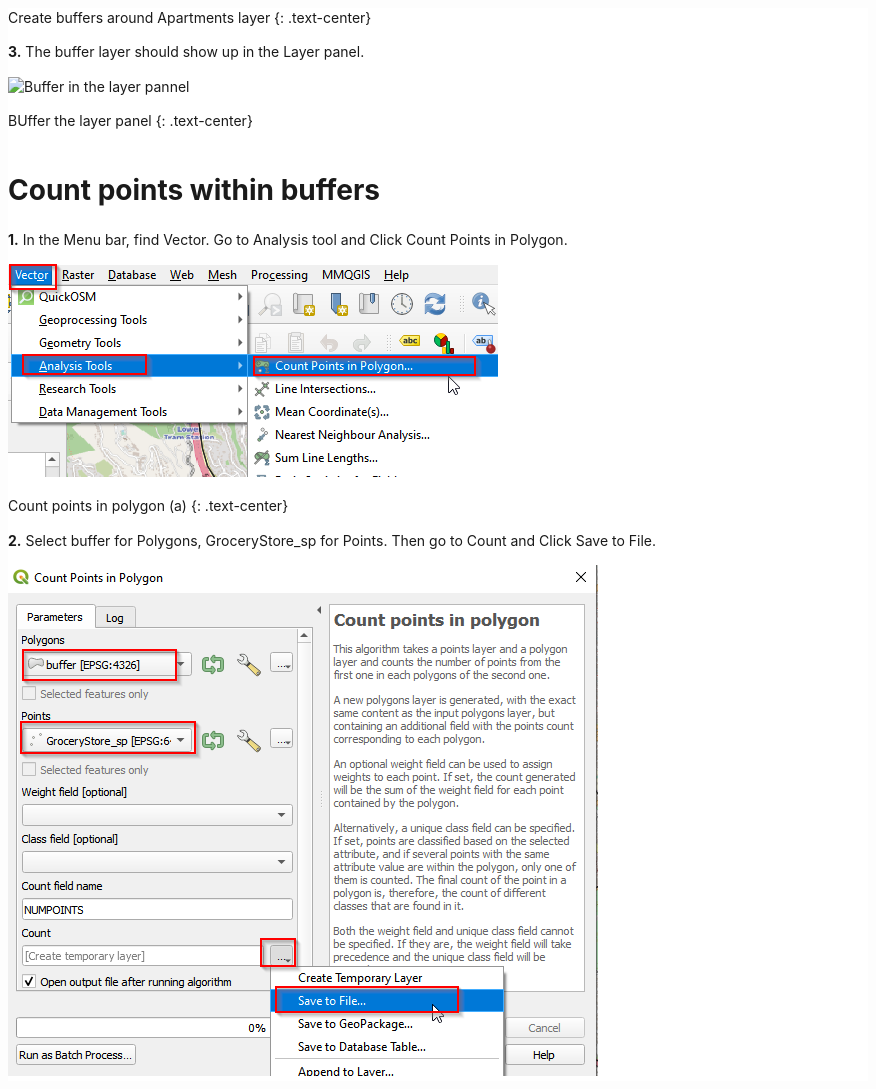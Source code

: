 Create buffers around Apartments layer 
{: .text-center}

**3.**  The buffer layer should show up in the Layer panel. 

![Buffer in the layer pannel](../fig/Figure32-Buffer-in-the-layer-pannel.png)


BUffer the layer panel
{: .text-center}

# Count points within buffers

**1.**  In the Menu bar, find Vector. Go to Analysis tool and Click Count Points in Polygon. 

![Count points in polygon (a)](../fig/Figure33-Count-points-in-polygon-a.png)

Count points in polygon (a)
{: .text-center}

**2.**  Select buffer for Polygons, GroceryStore_sp for Points. Then go to Count and Click Save to File. 

![Count points in polygon (b)](../fig/Figure34-Count-points-in-polygon-b.png)
